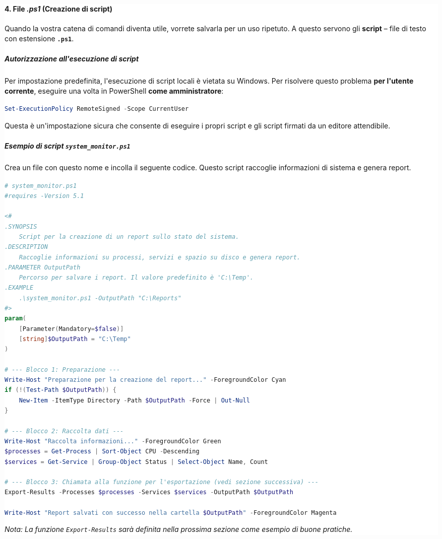 #### 4. File *.ps1* (Creazione di script)

Quando la vostra catena di comandi diventa utile, vorrete salvarla per un uso ripetuto. A questo servono gli **script** – file di testo con estensione **`.ps1`**.

##### Autorizzazione all'esecuzione di script
Per impostazione predefinita, l'esecuzione di script locali è vietata su Windows. Per risolvere questo problema **per l'utente corrente**, eseguire una volta in PowerShell **come amministratore**:
```powershell
Set-ExecutionPolicy RemoteSigned -Scope CurrentUser
```
Questa è un'impostazione sicura che consente di eseguire i propri script e gli script firmati da un editore attendibile.

##### Esempio di script `system_monitor.ps1`
Crea un file con questo nome e incolla il seguente codice. Questo script raccoglie informazioni di sistema e genera report.

```powershell
# system_monitor.ps1
#requires -Version 5.1

<#
.SYNOPSIS
    Script per la creazione di un report sullo stato del sistema.
.DESCRIPTION
    Raccoglie informazioni su processi, servizi e spazio su disco e genera report.
.PARAMETER OutputPath
    Percorso per salvare i report. Il valore predefinito è 'C:\Temp'.
.EXAMPLE
    .\system_monitor.ps1 -OutputPath "C:\Reports"
#>
param(
    [Parameter(Mandatory=$false)]
    [string]$OutputPath = "C:\Temp"
)

# --- Blocco 1: Preparazione ---
Write-Host "Preparazione per la creazione del report..." -ForegroundColor Cyan
if (!(Test-Path $OutputPath)) {
    New-Item -ItemType Directory -Path $OutputPath -Force | Out-Null
}

# --- Blocco 2: Raccolta dati ---
Write-Host "Raccolta informazioni..." -ForegroundColor Green
$processes = Get-Process | Sort-Object CPU -Descending
$services = Get-Service | Group-Object Status | Select-Object Name, Count

# --- Blocco 3: Chiamata alla funzione per l'esportazione (vedi sezione successiva) ---
Export-Results -Processes $processes -Services $services -OutputPath $OutputPath

Write-Host "Report salvati con successo nella cartella $OutputPath" -ForegroundColor Magenta
```
*Nota: La funzione `Export-Results` sarà definita nella prossima sezione come esempio di buone pratiche.*
